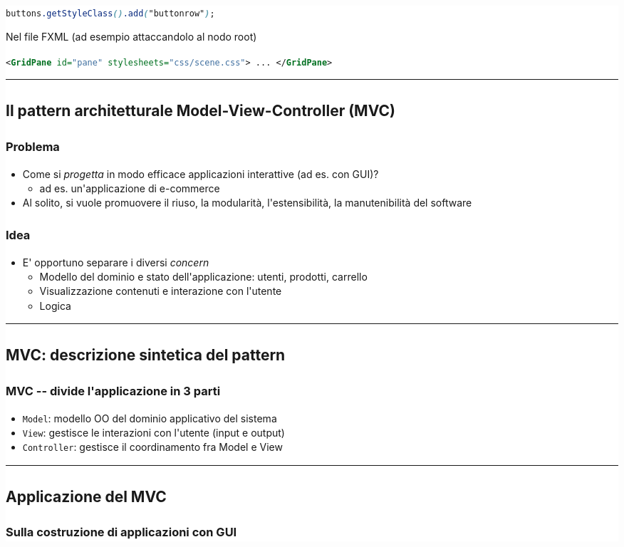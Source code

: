 ```css
buttons.getStyleClass().add("buttonrow");
```

Nel file FXML (ad esempio attaccandolo al nodo root)

```xml
<GridPane id="pane" stylesheets="css/scene.css"> ... </GridPane>
```


---

## Il pattern architetturale **Model-View-Controller (MVC)**

### Problema

- Come si *progetta* in modo efficace applicazioni interattive (ad es. con GUI)?
    - ad es. un'applicazione di e-commerce
- Al solito, si vuole promuovere il riuso, la modularità, l'estensibilità, la manutenibilità del software

### Idea

- E' opportuno separare i diversi *concern*
    - Modello del dominio e stato dell'applicazione: utenti, prodotti, carrello
    - Visualizzazione contenuti e interazione con l'utente
    - Logica 


---

## MVC: descrizione sintetica del pattern


  
### MVC -- divide l'applicazione in 3 parti



*  `Model`: modello OO del dominio applicativo del sistema
*  `View`: gestisce le interazioni con l'utente (input e output)
*  `Controller`: gestisce il coordinamento fra Model e View



---



## Applicazione del MVC


    
### Sulla costruzione di applicazioni con GUI


